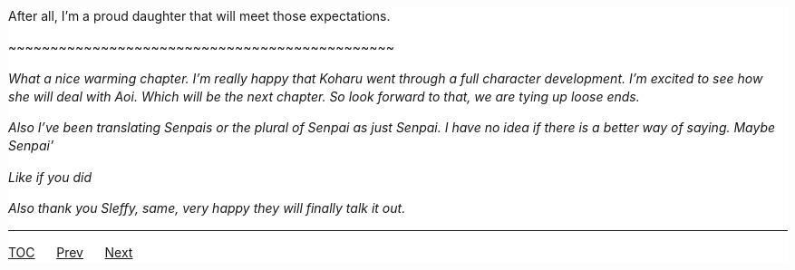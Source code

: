 After all, I’m a proud daughter that will meet those expectations.

\~\~\~\~\~\~\~\~\~\~\~\~\~\~\~\~\~\~\~\~\~\~\~\~\~\~\~\~\~\~\~\~\~\~\~\~\~\~\~\~\~\~\~\~\~~

*What a nice warming chapter. I’m really happy that Koharu went through
a full character development. I’m excited to see how she will deal with
Aoi. Which will be the next chapter. So look forward to that, we are
tying up loose ends.*

*Also I’ve been translating Senpais or the plural of Senpai as just
Senpai. I have no idea if there is a better way of saying.* *Maybe
Senpai’*

*Like if you did*

*Also thank you Sleffy, same, very happy they will finally talk it out.*


---
[TOC](../readme.md)&nbsp;&nbsp;&nbsp;&nbsp;&nbsp;&nbsp;[Prev](0040_Chapter.md)&nbsp;&nbsp;&nbsp;&nbsp;&nbsp;&nbsp;[Next](0042_Chapter.md)

